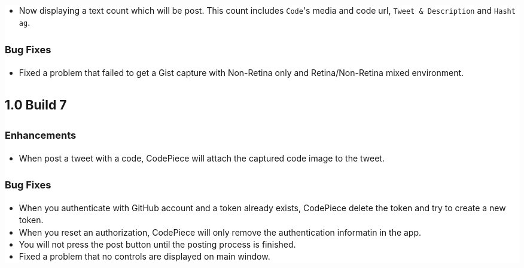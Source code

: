 * Now displaying a text count which will be post. This count includes ```Code```'s media and code url, ```Tweet & Description``` and ```Hashtag```.

### Bug Fixes

* Fixed a problem that failed to get a Gist capture with Non-Retina only and Retina/Non-Retina mixed environment.

## 1.0 Build 7

### Enhancements

* When post a tweet with a code, CodePiece will attach the captured code image to the tweet.

### Bug Fixes

* When you authenticate with GitHub account and a token already exists, CodePiece delete the token and try to create a new token.
* When you reset an authorization, CodePiece will only remove the authentication informatin in the app.
* You will not press the post button until the posting process is finished.
* Fixed a problem that no controls are displayed on main window.
